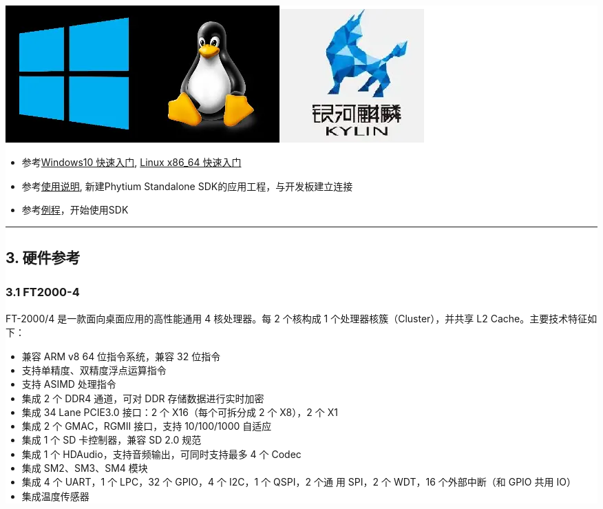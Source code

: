 ![windows](./doc/fig/windows.png)![linux](./doc/fig/linux.png)![输入图片说明](./doc/fig/kylin.png)


- 参考[Windows10 快速入门](./doc/reference/usr/install_windows.md), [Linux x86_64 快速入门](./doc/reference/usr/install_linux_x86_64.md)

- 参考[使用说明](./doc/reference/usr/usage.md), 新建Phytium Standalone SDK的应用工程，与开发板建立连接

- 参考[例程](./baremetal/example)，开始使用SDK

---

## 3. 硬件参考

### 3.1 FT2000-4

FT-2000/4 是一款面向桌面应用的高性能通用 4 核处理器。每 2 个核构成 1 个处理器核簇（Cluster），并共享 L2 Cache。主要技术特征如下：

- 兼容 ARM v8 64 位指令系统，兼容 32 位指令
- 支持单精度、双精度浮点运算指令
- 支持 ASIMD 处理指令
- 集成 2 个 DDR4 通道，可对 DDR 存储数据进行实时加密
- 集成 34 Lane PCIE3.0 接口：2 个 X16（每个可拆分成 2 个 X8），2 个 X1
- 集成 2 个 GMAC，RGMII 接口，支持 10/100/1000 自适应
- 集成 1 个 SD 卡控制器，兼容 SD 2.0 规范
- 集成 1 个 HDAudio，支持音频输出，可同时支持最多 4 个 Codec
- 集成 SM2、SM3、SM4 模块
- 集成 4 个 UART，1 个 LPC，32 个 GPIO，4 个 I2C，1 个 QSPI，2 个通 用 SPI，2 个 WDT，16 个外部中断（和 GPIO 共用 IO）
- 集成温度传感器
